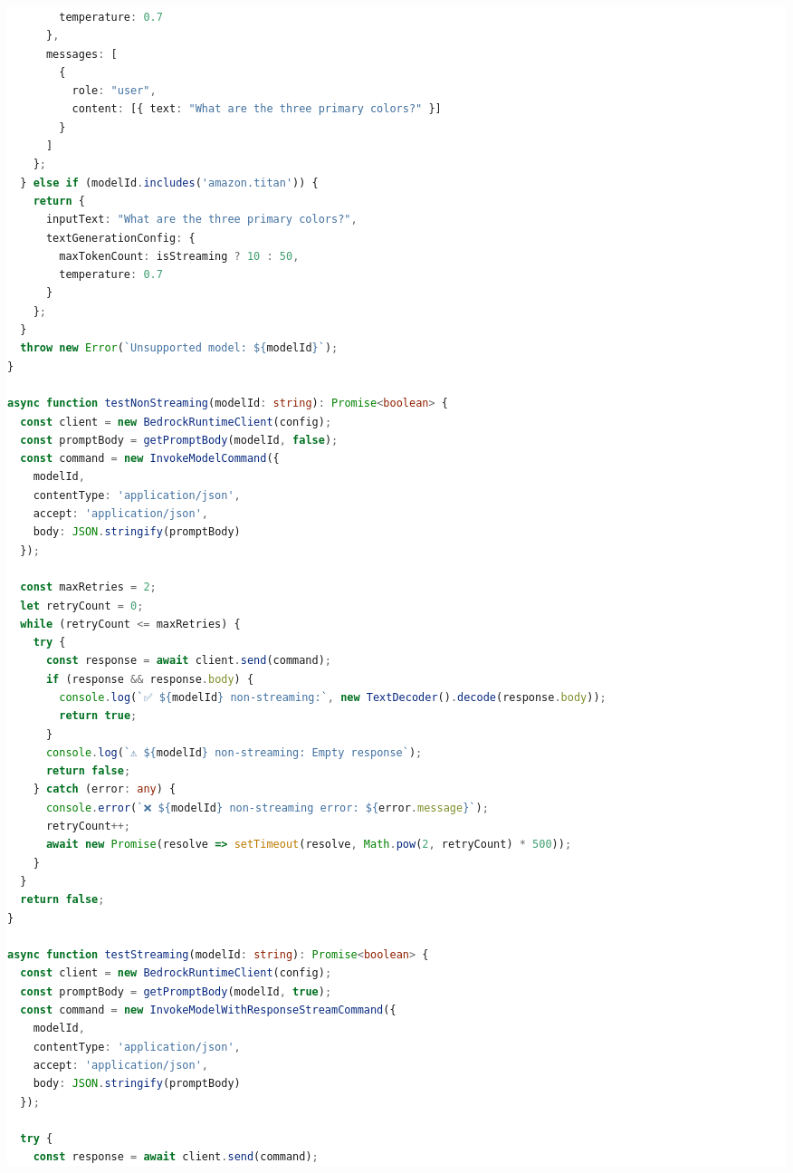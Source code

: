 ```typescript
        temperature: 0.7
      },
      messages: [
        {
          role: "user",
          content: [{ text: "What are the three primary colors?" }]
        }
      ]
    };
  } else if (modelId.includes('amazon.titan')) {
    return {
      inputText: "What are the three primary colors?",
      textGenerationConfig: {
        maxTokenCount: isStreaming ? 10 : 50,
        temperature: 0.7
      }
    };
  }
  throw new Error(`Unsupported model: ${modelId}`);
}

async function testNonStreaming(modelId: string): Promise<boolean> {
  const client = new BedrockRuntimeClient(config);
  const promptBody = getPromptBody(modelId, false);
  const command = new InvokeModelCommand({
    modelId,
    contentType: 'application/json',
    accept: 'application/json',
    body: JSON.stringify(promptBody)
  });

  const maxRetries = 2;
  let retryCount = 0;
  while (retryCount <= maxRetries) {
    try {
      const response = await client.send(command);
      if (response && response.body) {
        console.log(`✅ ${modelId} non-streaming:`, new TextDecoder().decode(response.body));
        return true;
      }
      console.log(`⚠️ ${modelId} non-streaming: Empty response`);
      return false;
    } catch (error: any) {
      console.error(`❌ ${modelId} non-streaming error: ${error.message}`);
      retryCount++;
      await new Promise(resolve => setTimeout(resolve, Math.pow(2, retryCount) * 500));
    }
  }
  return false;
}

async function testStreaming(modelId: string): Promise<boolean> {
  const client = new BedrockRuntimeClient(config);
  const promptBody = getPromptBody(modelId, true);
  const command = new InvokeModelWithResponseStreamCommand({
    modelId,
    contentType: 'application/json',
    accept: 'application/json',
    body: JSON.stringify(promptBody)
  });

  try {
    const response = await client.send(command);
```